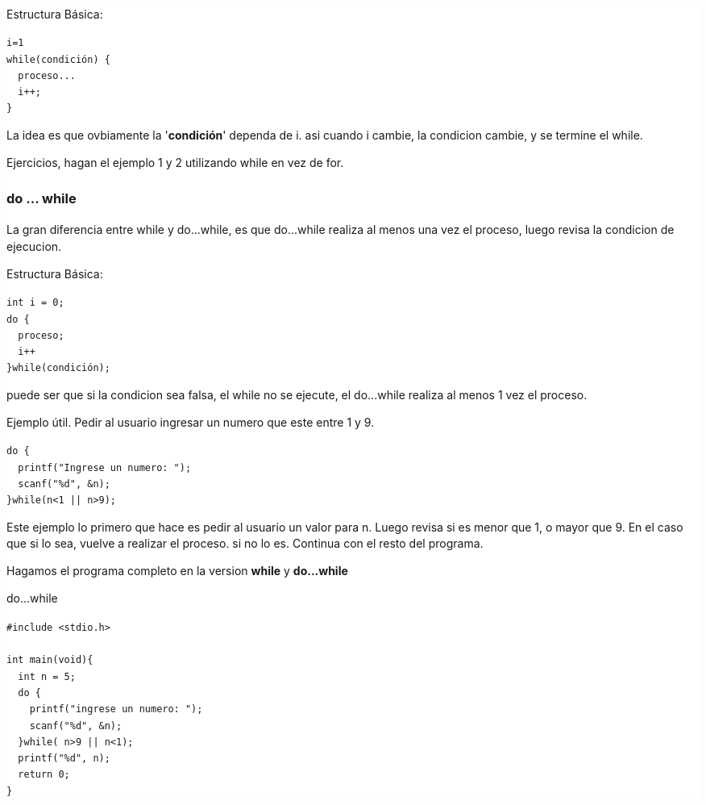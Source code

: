Estructura Básica:
<pre><code class="language-c">i=1
while(condición) {
  proceso...
  i++;
}
</code></pre>
La idea es que ovbiamente la '**condición**' dependa de i. asi cuando i cambie, la condicion cambie, y se termine el while.

Ejercicios, hagan el ejemplo 1 y 2 utilizando while en vez de for.

### do ... while

La gran diferencia entre while y do...while, es que do...while realiza al menos una vez el proceso, luego revisa la condicion de ejecucion.

Estructura Básica:
<pre><code class="language-c">int i = 0;
do {
  proceso;
  i++
}while(condición);
</code></pre>

puede ser que si la condicion sea falsa, el while no se ejecute, el do...while realiza al menos 1 vez el proceso.

Ejemplo útil.
Pedir al usuario ingresar un numero que este entre 1 y 9.
<pre><code class="language-c">do {
  printf("Ingrese un numero: ");
  scanf("%d", &n);
}while(n<1 || n>9);
</code></pre>

Este ejemplo lo primero que hace es pedir al usuario un valor para n. Luego revisa si es menor que 1, o mayor que 9. En el caso que si lo sea, vuelve a realizar el proceso. si no lo es. Continua con el resto del programa.

Hagamos el programa completo en la version **while** y **do...while**

do...while

<pre><code class="language-c">#include &lt;stdio.h>

int main(void){
  int n = 5;
  do {
    printf("ingrese un numero: ");
    scanf("%d", &n);
  }while( n>9 || n<1);
  printf("%d", n);
  return 0;
}
</code></pre>
